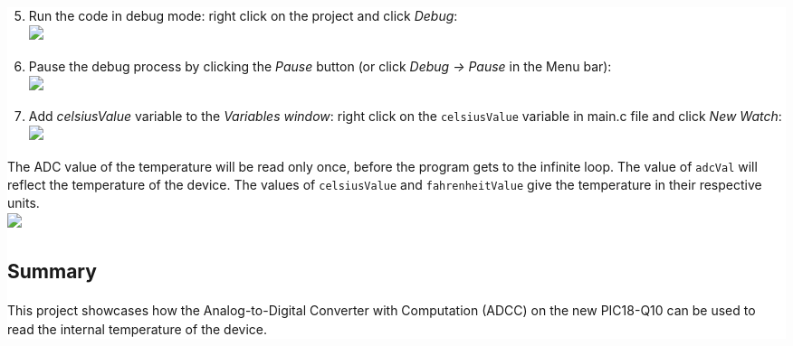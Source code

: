 
5. Run the code in debug mode: right click on the project and click *Debug*:
<br><img src="images/debug.PNG" width="600">


6. Pause the debug process by clicking the *Pause* button (or click *Debug -> Pause* in the Menu bar):
<br><img src="images/pause.PNG" width="600">


7. Add *celsiusValue* variable to the *Variables window*: right click on the `celsiusValue` variable in main.c file and click *New Watch*:
<br><img src="images/watch.PNG" width="600">


The ADC value of the temperature will be read only once, before the program gets to the infinite loop. The value of `adcVal` will reflect the temperature of the device. The values of `celsiusValue` and `fahrenheitValue` give the temperature in their respective units.
<br><img src="images/var.PNG" width="600">

## Summary
This project showcases how the Analog-to-Digital Converter with Computation (ADCC) on the new PIC18-Q10 can be used to read the internal temperature of the device.